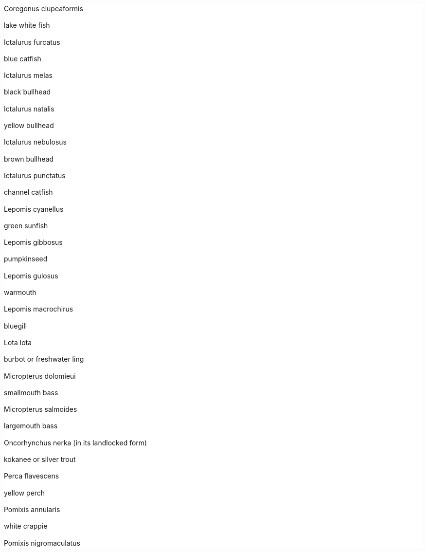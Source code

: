 Coregonus clupeaformis

lake white fish

Ictalurus furcatus

blue catfish

Ictalurus melas

black bullhead

Ictalurus natalis

yellow bullhead

Ictalurus nebulosus

brown bullhead

Ictalurus punctatus

channel catfish

Lepomis cyanellus

green sunfish

Lepomis gibbosus

pumpkinseed

Lepomis gulosus

warmouth

Lepomis macrochirus

bluegill

Lota lota

burbot or freshwater ling

Micropterus dolomieui

smallmouth bass

Micropterus salmoides

largemouth bass

Oncorhynchus nerka (in its landlocked form)

kokanee or silver trout

Perca flavescens

yellow perch

Pomixis annularis

white crappie

Pomixis nigromaculatus

